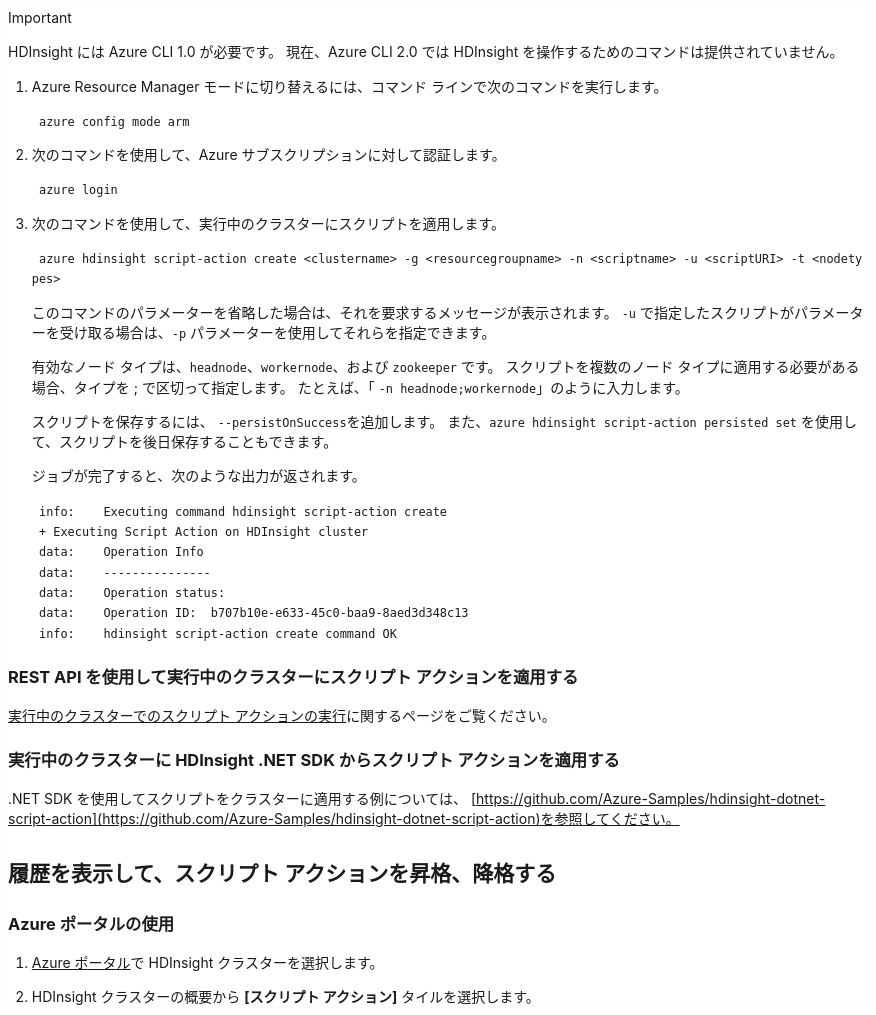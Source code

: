 > [!IMPORTANT]
> HDInsight には Azure CLI 1.0 が必要です。 現在、Azure CLI 2.0 では HDInsight を操作するためのコマンドは提供されていません。

1. Azure Resource Manager モードに切り替えるには、コマンド ラインで次のコマンドを実行します。

        azure config mode arm

2. 次のコマンドを使用して、Azure サブスクリプションに対して認証します。

        azure login

3. 次のコマンドを使用して、実行中のクラスターにスクリプトを適用します。

        azure hdinsight script-action create <clustername> -g <resourcegroupname> -n <scriptname> -u <scriptURI> -t <nodetypes>

    このコマンドのパラメーターを省略した場合は、それを要求するメッセージが表示されます。 `-u` で指定したスクリプトがパラメーターを受け取る場合は、`-p` パラメーターを使用してそれらを指定できます。

    有効なノード タイプは、`headnode`、`workernode`、および `zookeeper` です。 スクリプトを複数のノード タイプに適用する必要がある場合、タイプを ; で区切って指定します。 たとえば、「 `-n headnode;workernode`」のように入力します。

    スクリプトを保存するには、 `--persistOnSuccess`を追加します。 また、`azure hdinsight script-action persisted set` を使用して、スクリプトを後日保存することもできます。

    ジョブが完了すると、次のような出力が返されます。

        info:    Executing command hdinsight script-action create
        + Executing Script Action on HDInsight cluster
        data:    Operation Info
        data:    ---------------
        data:    Operation status:
        data:    Operation ID:  b707b10e-e633-45c0-baa9-8aed3d348c13
        info:    hdinsight script-action create command OK

### <a name="apply-a-script-action-to-a-running-cluster-using-rest-api"></a>REST API を使用して実行中のクラスターにスクリプト アクションを適用する

[実行中のクラスターでのスクリプト アクションの実行](https://msdn.microsoft.com/library/azure/mt668441.aspx)に関するページをご覧ください。

### <a name="apply-a-script-action-to-a-running-cluster-from-the-hdinsight-net-sdk"></a>実行中のクラスターに HDInsight .NET SDK からスクリプト アクションを適用する

.NET SDK を使用してスクリプトをクラスターに適用する例については、 [https://github.com/Azure-Samples/hdinsight-dotnet-script-action](https://github.com/Azure-Samples/hdinsight-dotnet-script-action)を参照してください。

## <a name="view-history-promote-and-demote-script-actions"></a>履歴を表示して、スクリプト アクションを昇格、降格する

### <a name="using-the-azure-portal"></a>Azure ポータルの使用

1. [Azure ポータル](https://portal.azure.com)で HDInsight クラスターを選択します。

2. HDInsight クラスターの概要から **[スクリプト アクション]** タイルを選択します。


[img-hdi-cluster-states]: ./media/hdinsight-hadoop-customize-cluster-linux/HDI-Cluster-state.png "クラスター作成時の段階"